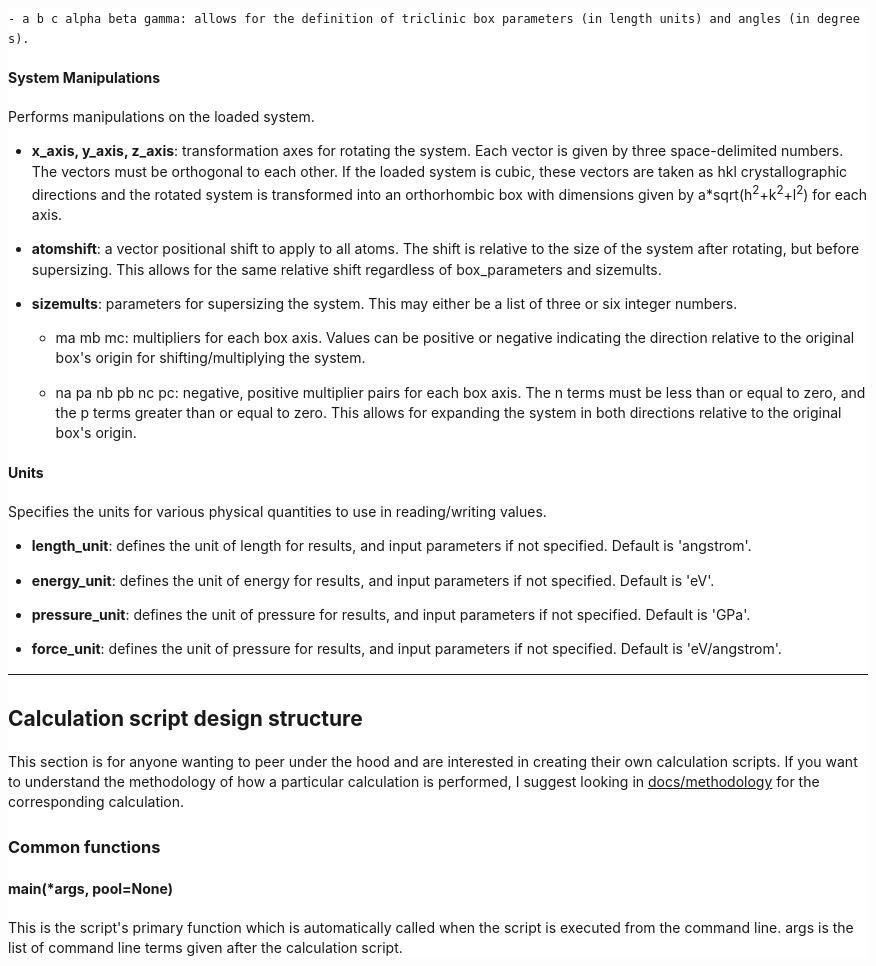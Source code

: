     - a b c alpha beta gamma: allows for the definition of triclinic box parameters (in length units) and angles (in degrees).
    
#### System Manipulations

Performs manipulations on the loaded system. 

- __x_axis, y_axis, z_axis__: transformation axes for rotating the system. Each vector is given by three space-delimited numbers. The vectors must be orthogonal to each other. If the loaded system is cubic, these vectors are taken as hkl crystallographic directions and the rotated system is transformed into an orthorhombic box with dimensions given by a\*sqrt(h<sup>2</sup>+k<sup>2</sup>+l<sup>2</sup>) for each axis. 

- __atomshift__: a vector positional shift to apply to all atoms. The shift is relative to the size of the system after rotating, but before supersizing. This allows for the same relative shift regardless of box_parameters and sizemults.

- __sizemults__: parameters for supersizing the system. This may either be a list of three or six integer numbers.

    - ma mb mc: multipliers for each box axis. Values can be positive or negative indicating the direction relative to the original box's origin for shifting/multiplying the system.  
    
    - na pa nb pb nc pc: negative, positive multiplier pairs for each box axis. The n terms must be less than or equal to zero, and the p terms greater than or equal to zero. This allows for expanding the system in both directions relative to the original box's origin.  
    
#### Units

Specifies the units for various physical quantities to use in reading/writing values.

- __length_unit__: defines the unit of length for results, and input parameters if not specified. Default is 'angstrom'.

- __energy_unit__: defines the unit of energy for results, and input parameters if not specified. Default is 'eV'.

- __pressure_unit__: defines the unit of pressure for results, and input parameters if not specified. Default is 'GPa'.

- __force_unit__: defines the unit of pressure for results, and input parameters if not specified. Default is 'eV/angstrom'.

- - -

## Calculation script design structure

This section is for anyone wanting to peer under the hood and are interested in creating their own calculation scripts. If you want to understand the methodology of how a particular calculation is performed, I suggest looking in [docs/methodology]() for the corresponding calculation. 

### Common functions

#### main(\*args, pool=None)

This is the script's primary function which is automatically called when the script is executed from the command line. args is the list of command line terms given after the calculation script. 
